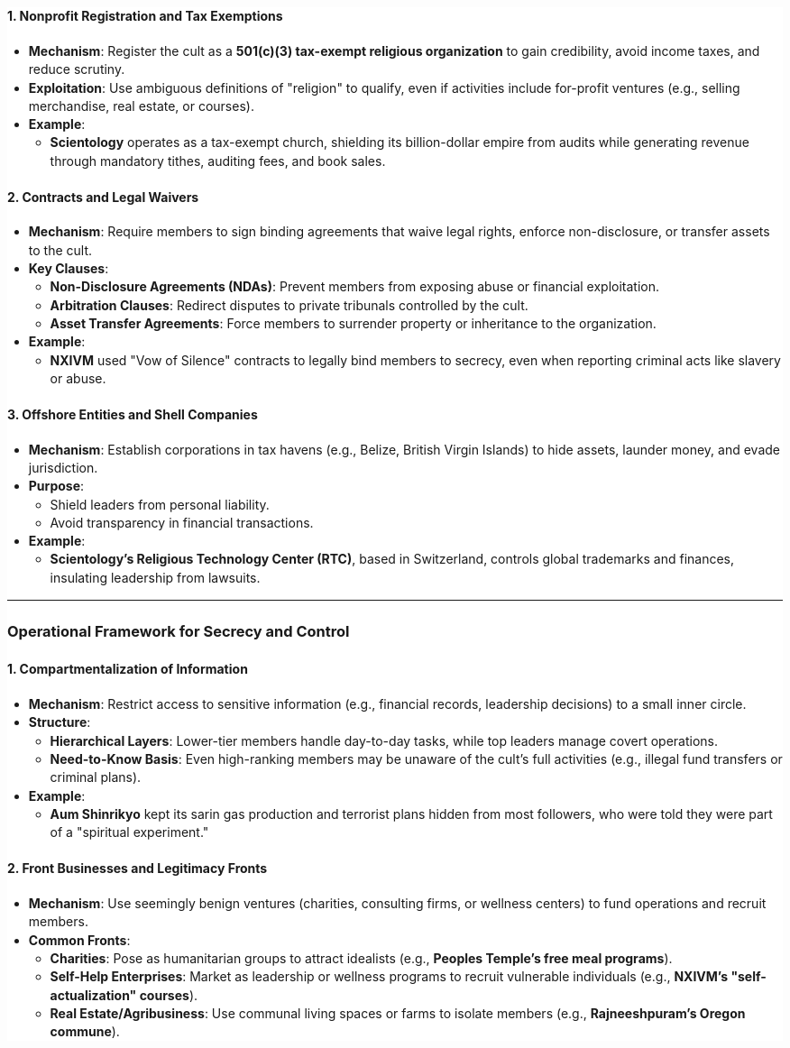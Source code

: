 #### **1. Nonprofit Registration and Tax Exemptions**  
- **Mechanism**: Register the cult as a **501(c)(3) tax-exempt religious organization** to gain credibility, avoid income taxes, and reduce scrutiny.  
- **Exploitation**: Use ambiguous definitions of "religion" to qualify, even if activities include for-profit ventures (e.g., selling merchandise, real estate, or courses).  
- **Example**:  
  - **Scientology** operates as a tax-exempt church, shielding its billion-dollar empire from audits while generating revenue through mandatory tithes, auditing fees, and book sales.  

#### **2. Contracts and Legal Waivers**  
- **Mechanism**: Require members to sign binding agreements that waive legal rights, enforce non-disclosure, or transfer assets to the cult.  
- **Key Clauses**:  
  - **Non-Disclosure Agreements (NDAs)**: Prevent members from exposing abuse or financial exploitation.  
  - **Arbitration Clauses**: Redirect disputes to private tribunals controlled by the cult.  
  - **Asset Transfer Agreements**: Force members to surrender property or inheritance to the organization.  
- **Example**:  
  - **NXIVM** used "Vow of Silence" contracts to legally bind members to secrecy, even when reporting criminal acts like slavery or abuse.  

#### **3. Offshore Entities and Shell Companies**  
- **Mechanism**: Establish corporations in tax havens (e.g., Belize, British Virgin Islands) to hide assets, launder money, and evade jurisdiction.  
- **Purpose**:  
  - Shield leaders from personal liability.  
  - Avoid transparency in financial transactions.  
- **Example**:  
  - **Scientology’s Religious Technology Center (RTC)**, based in Switzerland, controls global trademarks and finances, insulating leadership from lawsuits.  

---

### **Operational Framework for Secrecy and Control**  

#### **1. Compartmentalization of Information**  
- **Mechanism**: Restrict access to sensitive information (e.g., financial records, leadership decisions) to a small inner circle.  
- **Structure**:  
  - **Hierarchical Layers**: Lower-tier members handle day-to-day tasks, while top leaders manage covert operations.  
  - **Need-to-Know Basis**: Even high-ranking members may be unaware of the cult’s full activities (e.g., illegal fund transfers or criminal plans).  
- **Example**:  
  - **Aum Shinrikyo** kept its sarin gas production and terrorist plans hidden from most followers, who were told they were part of a "spiritual experiment."  

#### **2. Front Businesses and Legitimacy Fronts**  
- **Mechanism**: Use seemingly benign ventures (charities, consulting firms, or wellness centers) to fund operations and recruit members.  
- **Common Fronts**:  
  - **Charities**: Pose as humanitarian groups to attract idealists (e.g., **Peoples Temple’s free meal programs**).  
  - **Self-Help Enterprises**: Market as leadership or wellness programs to recruit vulnerable individuals (e.g., **NXIVM’s "self-actualization" courses**).  
  - **Real Estate/Agribusiness**: Use communal living spaces or farms to isolate members (e.g., **Rajneeshpuram’s Oregon commune**).  
